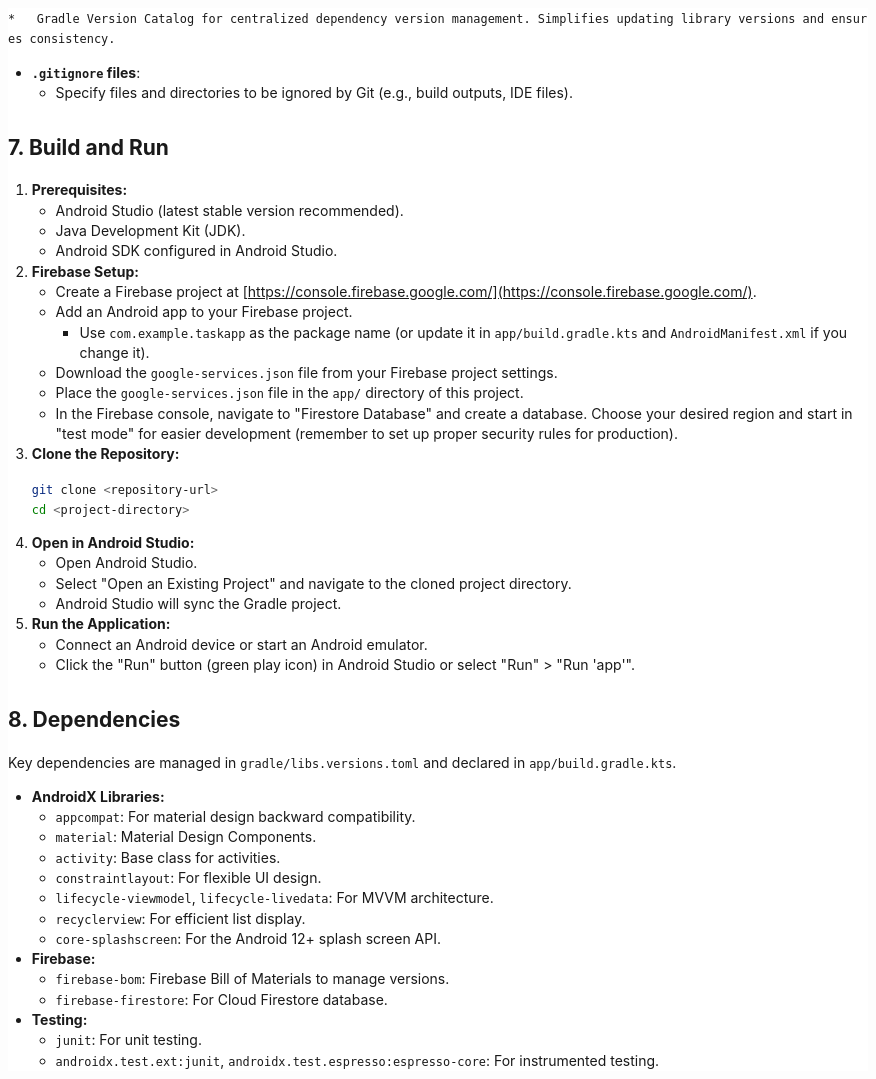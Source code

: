     *   Gradle Version Catalog for centralized dependency version management. Simplifies updating library versions and ensures consistency.
*   **`.gitignore` files**:
    *   Specify files and directories to be ignored by Git (e.g., build outputs, IDE files).

## 7. Build and Run

1.  **Prerequisites:**
    *   Android Studio (latest stable version recommended).
    *   Java Development Kit (JDK).
    *   Android SDK configured in Android Studio.
2.  **Firebase Setup:**
    *   Create a Firebase project at [https://console.firebase.google.com/](https://console.firebase.google.com/).
    *   Add an Android app to your Firebase project.
        *   Use `com.example.taskapp` as the package name (or update it in `app/build.gradle.kts` and `AndroidManifest.xml` if you change it).
    *   Download the `google-services.json` file from your Firebase project settings.
    *   Place the `google-services.json` file in the `app/` directory of this project.
    *   In the Firebase console, navigate to "Firestore Database" and create a database. Choose your desired region and start in "test mode" for easier development (remember to set up proper security rules for production).
3.  **Clone the Repository:**
    ```bash
    git clone <repository-url>
    cd <project-directory>
    ```
4.  **Open in Android Studio:**
    *   Open Android Studio.
    *   Select "Open an Existing Project" and navigate to the cloned project directory.
    *   Android Studio will sync the Gradle project.
5.  **Run the Application:**
    *   Connect an Android device or start an Android emulator.
    *   Click the "Run" button (green play icon) in Android Studio or select "Run" > "Run 'app'".

## 8. Dependencies

Key dependencies are managed in `gradle/libs.versions.toml` and declared in `app/build.gradle.kts`.

*   **AndroidX Libraries:**
    *   `appcompat`: For material design backward compatibility.
    *   `material`: Material Design Components.
    *   `activity`: Base class for activities.
    *   `constraintlayout`: For flexible UI design.
    *   `lifecycle-viewmodel`, `lifecycle-livedata`: For MVVM architecture.
    *   `recyclerview`: For efficient list display.
    *   `core-splashscreen`: For the Android 12+ splash screen API.
*   **Firebase:**
    *   `firebase-bom`: Firebase Bill of Materials to manage versions.
    *   `firebase-firestore`: For Cloud Firestore database.
*   **Testing:**
    *   `junit`: For unit testing.
    *   `androidx.test.ext:junit`, `androidx.test.espresso:espresso-core`: For instrumented testing.
